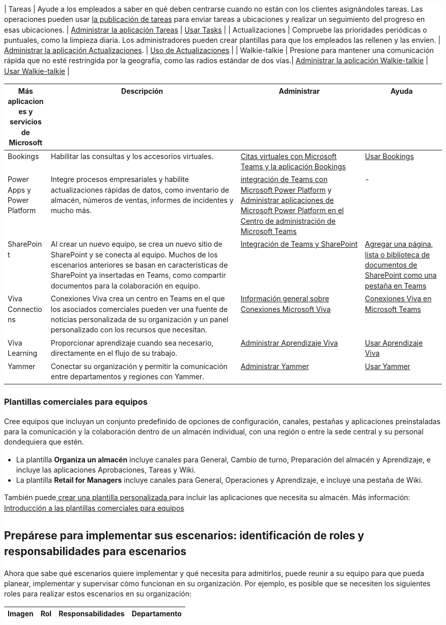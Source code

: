 | Tareas | Ayude a los empleados a saber en qué deben centrarse cuando no están con los clientes asignándoles tareas. Las operaciones pueden usar [la publicación de tareas](/microsoftteams/manage-tasks-app?bc=/microsoft-365/frontline/breadcrumb/toc.json&toc=/microsoft-365/frontline/toc.json#task-publishing) para enviar tareas a ubicaciones y realizar un seguimiento del progreso en esas ubicaciones. | [Administrar la aplicación Tareas](/microsoftteams/manage-tasks-app?bc=/microsoft-365/frontline/breadcrumb/toc.json&toc=/microsoft-365/frontline/toc.json) | [Usar Tasks](https://support.microsoft.com/office/use-the-tasks-app-in-teams-e32639f3-2e07-4b62-9a8c-fd706c12c070) |
| Actualizaciones | Compruebe las prioridades periódicas o puntuales, como la limpieza diaria. Los administradores pueden crear plantillas para que los empleados las rellenen y las envíen. | [Administrar la aplicación Actualizaciones](/microsoftteams/manage-updates-app?bc=/microsoft-365/frontline/breadcrumb/toc.json&toc=/microsoft-365/frontline/toc.json). | [Uso de Actualizaciones](https://support.microsoft.com/office/get-started-in-updates-c03a079e-e660-42dc-817b-ca4cfd602e5a) |
| Walkie-talkie | Presione para mantener una comunicación rápida que no esté restringida por la geografía, como las radios estándar de dos vías.| [Administrar la aplicación Walkie-talkie](/microsoftteams/walkie-talkie?bc=/microsoft-365/frontline/breadcrumb/toc.json&toc=/microsoft-365/frontline/toc.json) | [Usar Walkie-talkie](https://support.microsoft.com/office/get-started-with-teams-walkie-talkie-25bdc3d5-bbb2-41b7-89bf-650fae0c8e0c) |

| Más aplicaciones y servicios de Microsoft | Descripción | Administrar | Ayuda |
| ----- | ----- | ----- | ----- |
| Bookings | Habilitar las consultas y los accesorios virtuales. | [Citas virtuales con Microsoft Teams y la aplicación Bookings](bookings-virtual-visits.md) | [Usar Bookings](https://support.microsoft.com/en-us/office/what-is-bookings-42d4e852-8e99-4d8f-9b70-d7fc93973cb5) |
| Power Apps y Power Platform | Integre procesos empresariales y habilite actualizaciones rápidas de datos, como inventario de almacén, números de ventas, informes de incidentes y mucho más. | [integración de Teams con Microsoft Power Platform](/microsoftteams/platform/samples/teams-low-code-solutions) y [Administrar aplicaciones de Microsoft Power Platform en el Centro de administración de Microsoft Teams](/microsoftteams/manage-power-platform-apps) | -  |
| SharePoint | Al crear un nuevo equipo, se crea un nuevo sitio de SharePoint y se conecta al equipo. Muchos de los escenarios anteriores se basan en características de SharePoint ya insertadas en Teams, como compartir documentos para la colaboración en equipo. | [Integración de Teams y SharePoint](/sharepoint/teams-connected-sites) | [Agregar una página, lista o biblioteca de documentos de SharePoint como una pestaña en Teams](https://support.microsoft.com/office/add-a-sharepoint-page-list-or-document-library-as-a-tab-in-teams-131edef1-455f-4c67-a8ce-efa2ebf25f0b)|
| Viva Connections | Conexiones Viva crea un centro en Teams en el que los asociados comerciales pueden ver una fuente de noticias personalizada de su organización y un panel personalizado con los recursos que necesitan. | [Información general sobre Conexiones Microsoft Viva](/sharepoint/viva-connections-overview) | [Conexiones Viva en Microsoft Teams](https://support.microsoft.com/office/your-intranet-is-now-in-microsoft-teams-8b4e7f76-f305-49a9-b6d2-09378476f95b) |
| Viva Learning | Proporcionar aprendizaje cuando sea necesario, directamente en el flujo de su trabajo. | [Administrar Aprendizaje Viva](/microsoft-365/learning/) | [Usar Aprendizaje Viva](https://support.microsoft.com/office/viva-learning-preview-01bfed12-c327-41e0-a68f-7fa527dcc98a) |
| Yammer | Conectar su organización y permitir la comunicación entre departamentos y regiones con Yammer. | [Administrar Yammer](/yammer) | [Usar Yammer](https://support.microsoft.com/office/what-is-yammer-1b0f3b3e-89ee-4b66-aac5-30def12f287c) |

### <a name="retail-templates-for-teams"></a>Plantillas comerciales para equipos

Cree equipos que incluyan un conjunto predefinido de opciones de configuración, canales, pestañas y aplicaciones preinstaladas para la comunicación y la colaboración dentro de un almacén individual, con una región o entre la sede central y su personal dondequiera que estén.

- La plantilla **Organiza un almacén** incluye canales para General, Cambio de turno, Preparación del almacén y Aprendizaje, e incluye las aplicaciones Aprobaciones, Tareas y Wiki.
- La plantilla **Retail for Managers** incluye canales para General, Operaciones y Aprendizaje, e incluye una pestaña de Wiki.

También puede[ crear una plantilla personalizada ](/microsoftteams/create-a-team-template)para incluir las aplicaciones que necesita su almacén. Más información: [Introducción a las plantillas comerciales para equipos](/microsoftteams/get-started-with-retail-teams-templates?bc=/microsoft-365/frontline/breadcrumb/toc.json&toc=/microsoft-365/frontline/toc.json)

## <a name="get-ready-to-roll-out-your-scenarios---identify-roles-and-responsibilities-for-scenarios"></a>Prepárese para implementar sus escenarios: identificación de roles y responsabilidades para escenarios

Ahora que sabe qué escenarios quiere implementar y qué necesita para admitirlos, puede reunir a su equipo para que pueda planear, implementar y supervisar cómo funcionan en su organización. Por ejemplo, es posible que se necesiten los siguientes roles para realizar estos escenarios en su organización:

| Imagen | Rol | Responsabilidades | Departamento |
| ---- | ---- | ----- | ----- |